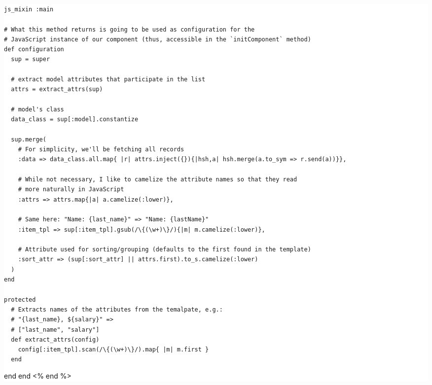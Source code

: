     js_mixin :main

    # What this method returns is going to be used as configuration for the
    # JavaScript instance of our component (thus, accessible in the `initComponent` method)
    def configuration
      sup = super

      # extract model attributes that participate in the list
      attrs = extract_attrs(sup)

      # model's class
      data_class = sup[:model].constantize

      sup.merge(
        # For simplicity, we'll be fetching all records
        :data => data_class.all.map{ |r| attrs.inject({}){|hsh,a| hsh.merge(a.to_sym => r.send(a))}},

        # While not necessary, I like to camelize the attribute names so that they read
        # more naturally in JavaScript
        :attrs => attrs.map{|a| a.camelize(:lower)},

        # Same here: "Name: {last_name}" => "Name: {lastName}"
        :item_tpl => sup[:item_tpl].gsub(/\{(\w+)\}/){|m| m.camelize(:lower)},

        # Attribute used for sorting/grouping (defaults to the first found in the template)
        :sort_attr => (sup[:sort_attr] || attrs.first).to_s.camelize(:lower)
      )
    end

    protected
      # Extracts names of the attributes from the temalpate, e.g.:
      # "{last_name}, ${salary}" =>
      # ["last_name", "salary"]
      def extract_attrs(config)
        config[:item_tpl].scan(/\{(\w+)\}/).map{ |m| m.first }
      end
  end
end
<% end %>
